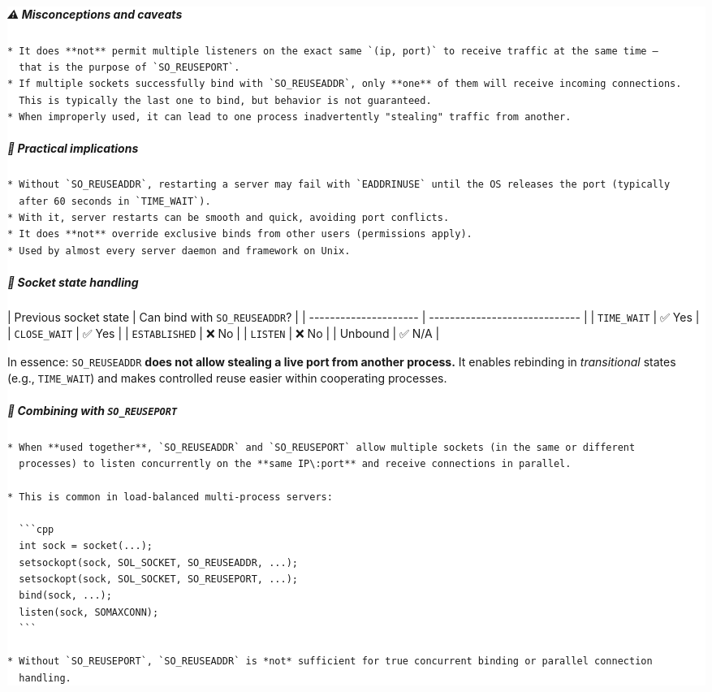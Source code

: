   ##### ⚠️ Misconceptions and caveats

    * It does **not** permit multiple listeners on the exact same `(ip, port)` to receive traffic at the same time —
      that is the purpose of `SO_REUSEPORT`.
    * If multiple sockets successfully bind with `SO_REUSEADDR`, only **one** of them will receive incoming connections.
      This is typically the last one to bind, but behavior is not guaranteed.
    * When improperly used, it can lead to one process inadvertently "stealing" traffic from another.

  ##### 🧠 Practical implications

    * Without `SO_REUSEADDR`, restarting a server may fail with `EADDRINUSE` until the OS releases the port (typically
      after 60 seconds in `TIME_WAIT`).
    * With it, server restarts can be smooth and quick, avoiding port conflicts.
    * It does **not** override exclusive binds from other users (permissions apply).
    * Used by almost every server daemon and framework on Unix.

  ##### 🧪 Socket state handling

  | Previous socket state | Can bind with `SO_REUSEADDR`? |
         | --------------------- | ----------------------------- |
  | `TIME_WAIT`           | ✅ Yes                         |
  | `CLOSE_WAIT`          | ✅ Yes                         |
  | `ESTABLISHED`         | ❌ No                          |
  | `LISTEN`              | ❌ No                          |
  | Unbound               | ✅ N/A                         |

  In essence: `SO_REUSEADDR` **does not allow stealing a live port from another process.** It enables rebinding in
  *transitional* states (e.g., `TIME_WAIT`) and makes controlled reuse easier within cooperating processes.

  ##### 🚀 Combining with `SO_REUSEPORT`

    * When **used together**, `SO_REUSEADDR` and `SO_REUSEPORT` allow multiple sockets (in the same or different
      processes) to listen concurrently on the **same IP\:port** and receive connections in parallel.

    * This is common in load-balanced multi-process servers:

      ```cpp
      int sock = socket(...);
      setsockopt(sock, SOL_SOCKET, SO_REUSEADDR, ...);
      setsockopt(sock, SOL_SOCKET, SO_REUSEPORT, ...);
      bind(sock, ...);
      listen(sock, SOMAXCONN);
      ```

    * Without `SO_REUSEPORT`, `SO_REUSEADDR` is *not* sufficient for true concurrent binding or parallel connection
      handling.

